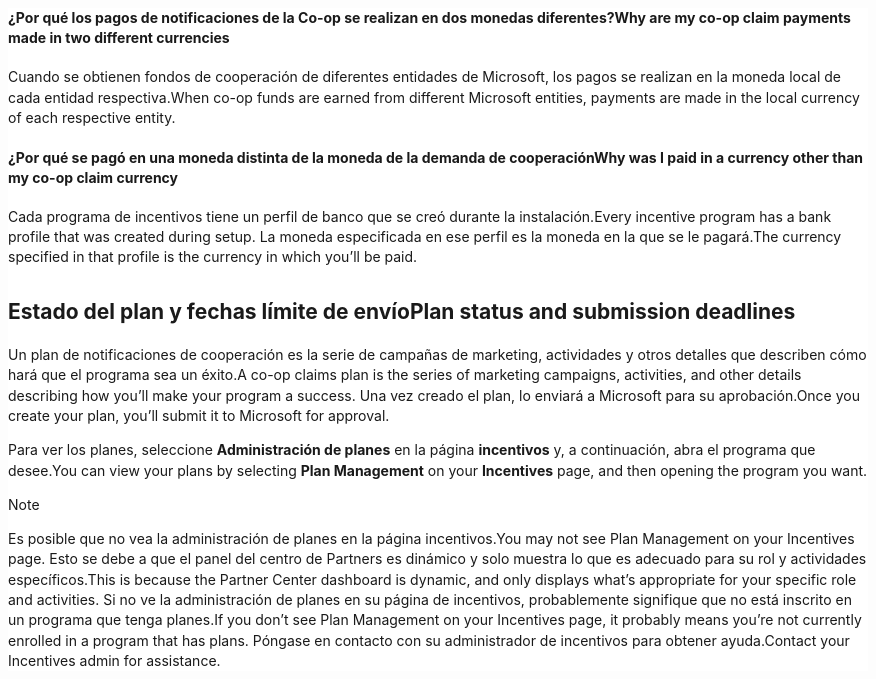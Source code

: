 #### <a name="why-are-my-co-op-claim-payments-made-in-two-different-currencies"></a><span data-ttu-id="a3c3c-129">¿Por qué los pagos de notificaciones de la Co-op se realizan en dos monedas diferentes?</span><span class="sxs-lookup"><span data-stu-id="a3c3c-129">Why are my co-op claim payments made in two different currencies</span></span>

<span data-ttu-id="a3c3c-130">Cuando se obtienen fondos de cooperación de diferentes entidades de Microsoft, los pagos se realizan en la moneda local de cada entidad respectiva.</span><span class="sxs-lookup"><span data-stu-id="a3c3c-130">When co-op funds are earned from different Microsoft entities, payments are made in the local currency of each respective entity.</span></span>  

#### <a name="why-was-i-paid-in-a-currency-other-than-my-co-op-claim-currency"></a><span data-ttu-id="a3c3c-131">¿Por qué se pagó en una moneda distinta de la moneda de la demanda de cooperación</span><span class="sxs-lookup"><span data-stu-id="a3c3c-131">Why was I paid in a currency other than my co-op claim currency</span></span>

<span data-ttu-id="a3c3c-132">Cada programa de incentivos tiene un perfil de banco que se creó durante la instalación.</span><span class="sxs-lookup"><span data-stu-id="a3c3c-132">Every incentive program has a bank profile that was created during setup.</span></span> <span data-ttu-id="a3c3c-133">La moneda especificada en ese perfil es la moneda en la que se le pagará.</span><span class="sxs-lookup"><span data-stu-id="a3c3c-133">The currency specified in that profile is the currency in which you’ll be paid.</span></span>

## <a name="plan-status-and-submission-deadlines"></a><span data-ttu-id="a3c3c-134">Estado del plan y fechas límite de envío</span><span class="sxs-lookup"><span data-stu-id="a3c3c-134">Plan status and submission deadlines</span></span>

<span data-ttu-id="a3c3c-135">Un plan de notificaciones de cooperación es la serie de campañas de marketing, actividades y otros detalles que describen cómo hará que el programa sea un éxito.</span><span class="sxs-lookup"><span data-stu-id="a3c3c-135">A co-op claims plan is the series of marketing campaigns, activities, and other details describing how you’ll make your program a success.</span></span> <span data-ttu-id="a3c3c-136">Una vez creado el plan, lo enviará a Microsoft para su aprobación.</span><span class="sxs-lookup"><span data-stu-id="a3c3c-136">Once you create your plan, you’ll submit it to Microsoft for approval.</span></span>

<span data-ttu-id="a3c3c-137">Para ver los planes, seleccione **Administración de planes** en la página **incentivos** y, a continuación, abra el programa que desee.</span><span class="sxs-lookup"><span data-stu-id="a3c3c-137">You can view your plans by selecting **Plan Management** on your **Incentives** page, and then opening the program you want.</span></span>

>[!NOTE]
><span data-ttu-id="a3c3c-138">Es posible que no vea la administración de planes en la página incentivos.</span><span class="sxs-lookup"><span data-stu-id="a3c3c-138">You may not see Plan Management on your Incentives page.</span></span> <span data-ttu-id="a3c3c-139">Esto se debe a que el panel del centro de Partners es dinámico y solo muestra lo que es adecuado para su rol y actividades específicos.</span><span class="sxs-lookup"><span data-stu-id="a3c3c-139">This is because the Partner Center dashboard is dynamic, and only displays what’s appropriate for your specific role and activities.</span></span> <span data-ttu-id="a3c3c-140">Si no ve la administración de planes en su página de incentivos, probablemente signifique que no está inscrito en un programa que tenga planes.</span><span class="sxs-lookup"><span data-stu-id="a3c3c-140">If you don’t see Plan Management on your Incentives page, it probably means you’re not currently enrolled in a program that has plans.</span></span> <span data-ttu-id="a3c3c-141">Póngase en contacto con su administrador de incentivos para obtener ayuda.</span><span class="sxs-lookup"><span data-stu-id="a3c3c-141">Contact your Incentives admin for assistance.</span></span>
